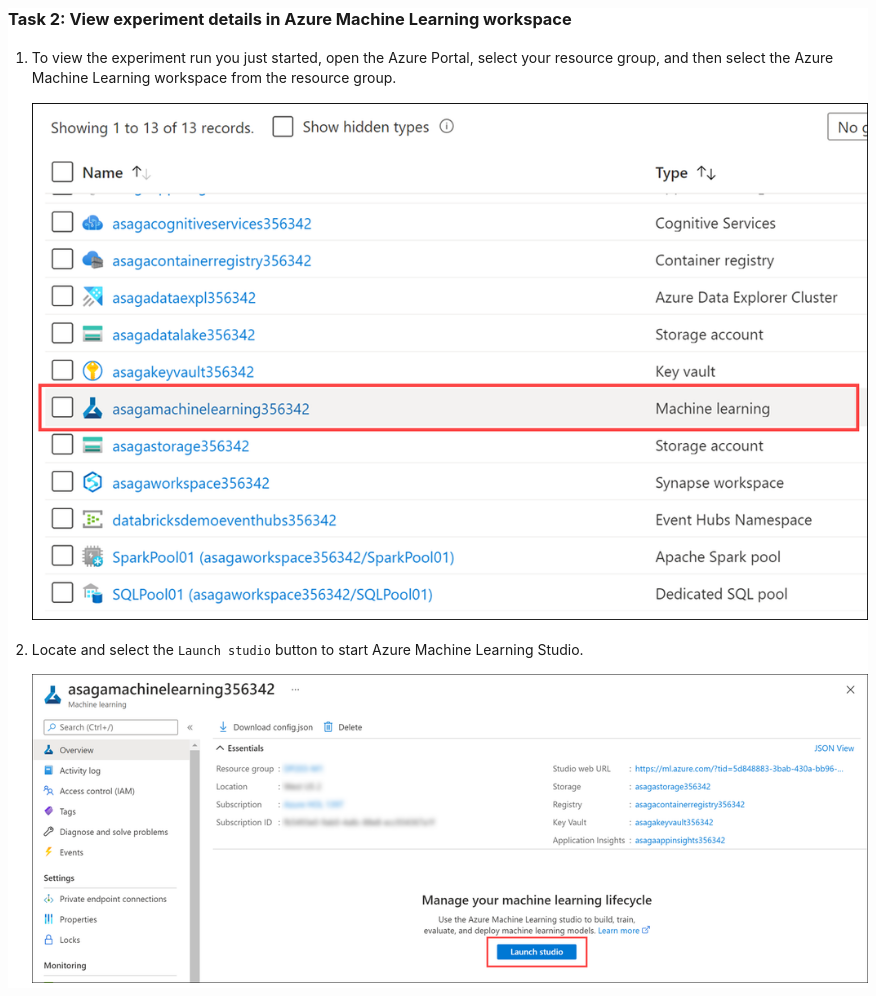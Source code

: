 ### Task 2: View experiment details in Azure Machine Learning workspace

1. To view the experiment run you just started, open the Azure Portal, select your resource group, and then select the Azure Machine Learning workspace from the resource group.

    ![Open Azure Machine Learning workspace](media/lab-01-ex-02-task-02-open-aml-workspace.png)

2. Locate and select the `Launch studio` button to start Azure Machine Learning Studio.

    ![The launch studio button is highlighted.](media/launch-aml-studio.png "Launch studio")
